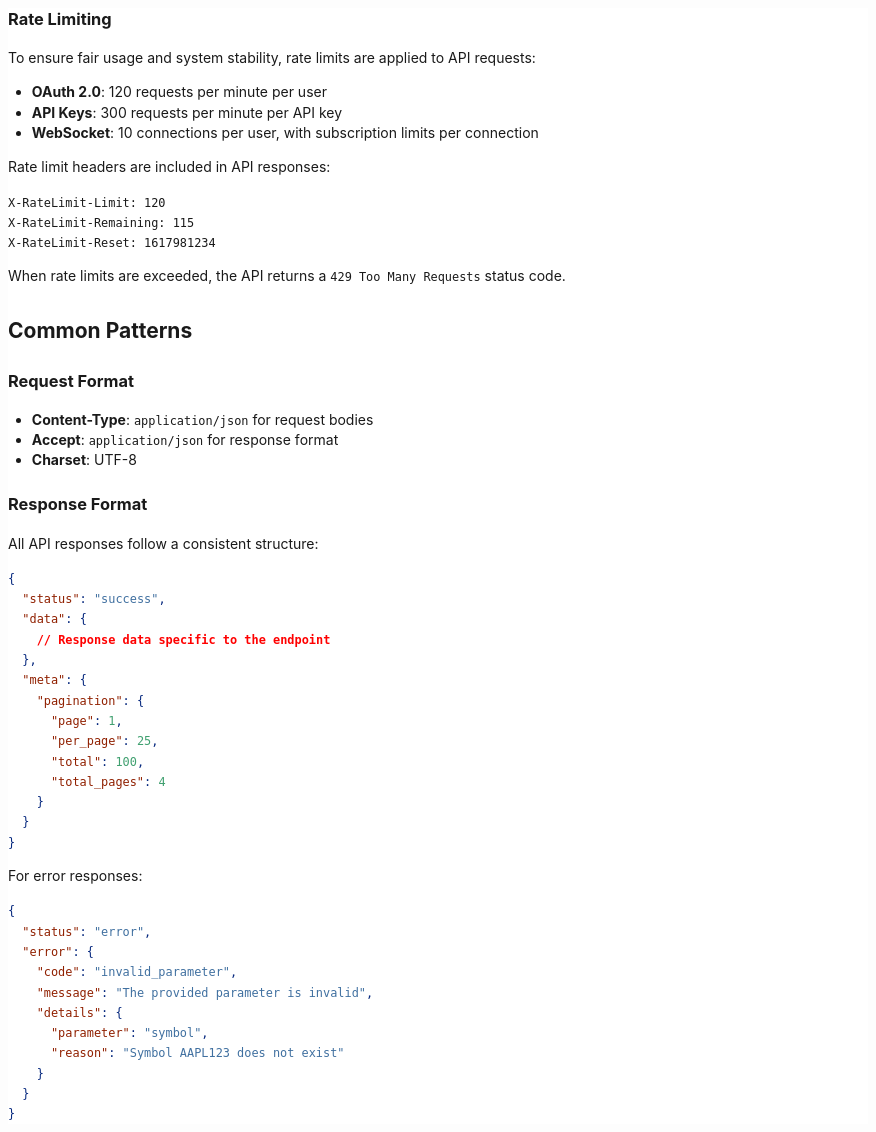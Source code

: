 ### Rate Limiting

To ensure fair usage and system stability, rate limits are applied to API requests:

- **OAuth 2.0**: 120 requests per minute per user
- **API Keys**: 300 requests per minute per API key
- **WebSocket**: 10 connections per user, with subscription limits per connection

Rate limit headers are included in API responses:

```
X-RateLimit-Limit: 120
X-RateLimit-Remaining: 115
X-RateLimit-Reset: 1617981234
```

When rate limits are exceeded, the API returns a `429 Too Many Requests` status code.

## Common Patterns

### Request Format

- **Content-Type**: `application/json` for request bodies
- **Accept**: `application/json` for response format
- **Charset**: UTF-8

### Response Format

All API responses follow a consistent structure:

```json
{
  "status": "success",
  "data": {
    // Response data specific to the endpoint
  },
  "meta": {
    "pagination": {
      "page": 1,
      "per_page": 25,
      "total": 100,
      "total_pages": 4
    }
  }
}
```

For error responses:

```json
{
  "status": "error",
  "error": {
    "code": "invalid_parameter",
    "message": "The provided parameter is invalid",
    "details": {
      "parameter": "symbol",
      "reason": "Symbol AAPL123 does not exist"
    }
  }
}
```
